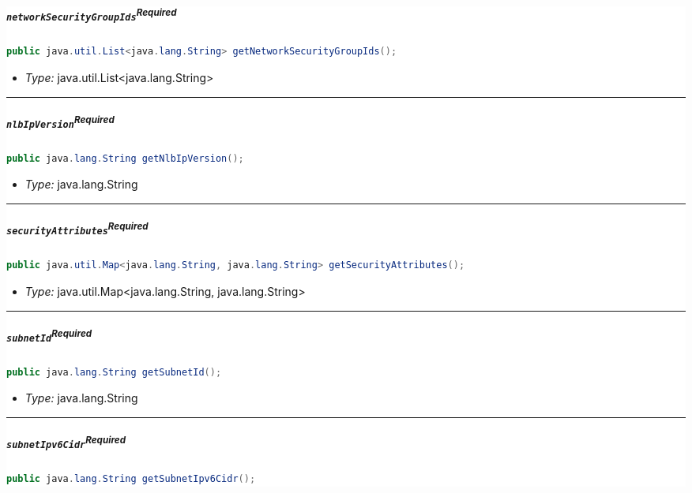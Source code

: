 ##### `networkSecurityGroupIds`<sup>Required</sup> <a name="networkSecurityGroupIds" id="rhizo-co-terraform-provider-oci.networkLoadBalancerNetworkLoadBalancer.NetworkLoadBalancerNetworkLoadBalancer.property.networkSecurityGroupIds"></a>

```java
public java.util.List<java.lang.String> getNetworkSecurityGroupIds();
```

- *Type:* java.util.List<java.lang.String>

---

##### `nlbIpVersion`<sup>Required</sup> <a name="nlbIpVersion" id="rhizo-co-terraform-provider-oci.networkLoadBalancerNetworkLoadBalancer.NetworkLoadBalancerNetworkLoadBalancer.property.nlbIpVersion"></a>

```java
public java.lang.String getNlbIpVersion();
```

- *Type:* java.lang.String

---

##### `securityAttributes`<sup>Required</sup> <a name="securityAttributes" id="rhizo-co-terraform-provider-oci.networkLoadBalancerNetworkLoadBalancer.NetworkLoadBalancerNetworkLoadBalancer.property.securityAttributes"></a>

```java
public java.util.Map<java.lang.String, java.lang.String> getSecurityAttributes();
```

- *Type:* java.util.Map<java.lang.String, java.lang.String>

---

##### `subnetId`<sup>Required</sup> <a name="subnetId" id="rhizo-co-terraform-provider-oci.networkLoadBalancerNetworkLoadBalancer.NetworkLoadBalancerNetworkLoadBalancer.property.subnetId"></a>

```java
public java.lang.String getSubnetId();
```

- *Type:* java.lang.String

---

##### `subnetIpv6Cidr`<sup>Required</sup> <a name="subnetIpv6Cidr" id="rhizo-co-terraform-provider-oci.networkLoadBalancerNetworkLoadBalancer.NetworkLoadBalancerNetworkLoadBalancer.property.subnetIpv6Cidr"></a>

```java
public java.lang.String getSubnetIpv6Cidr();
```
